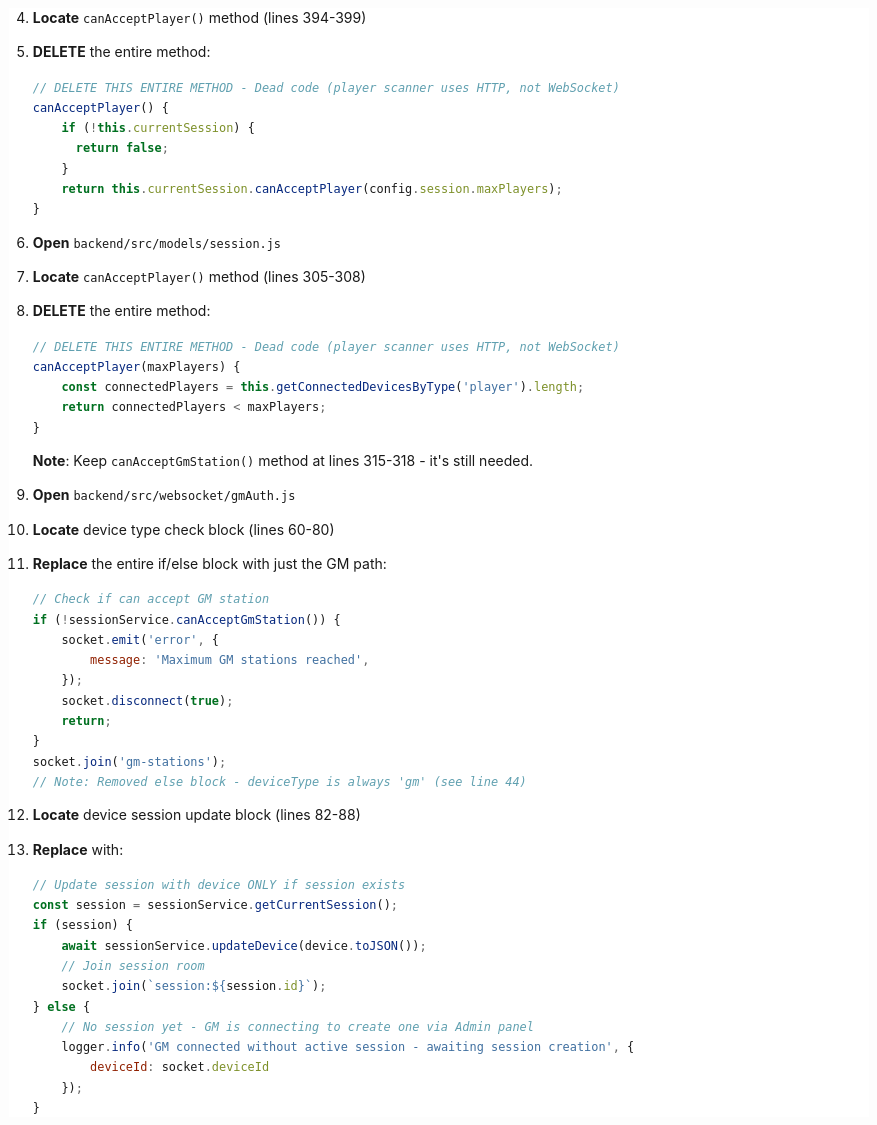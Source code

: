 4. **Locate** `canAcceptPlayer()` method (lines 394-399)

5. **DELETE** the entire method:
   ```javascript
   // DELETE THIS ENTIRE METHOD - Dead code (player scanner uses HTTP, not WebSocket)
   canAcceptPlayer() {
       if (!this.currentSession) {
         return false;
       }
       return this.currentSession.canAcceptPlayer(config.session.maxPlayers);
   }
   ```

6. **Open** `backend/src/models/session.js`

7. **Locate** `canAcceptPlayer()` method (lines 305-308)

8. **DELETE** the entire method:
   ```javascript
   // DELETE THIS ENTIRE METHOD - Dead code (player scanner uses HTTP, not WebSocket)
   canAcceptPlayer(maxPlayers) {
       const connectedPlayers = this.getConnectedDevicesByType('player').length;
       return connectedPlayers < maxPlayers;
   }
   ```
   **Note**: Keep `canAcceptGmStation()` method at lines 315-318 - it's still needed.

9. **Open** `backend/src/websocket/gmAuth.js`

10. **Locate** device type check block (lines 60-80)

11. **Replace** the entire if/else block with just the GM path:
    ```javascript
    // Check if can accept GM station
    if (!sessionService.canAcceptGmStation()) {
        socket.emit('error', {
            message: 'Maximum GM stations reached',
        });
        socket.disconnect(true);
        return;
    }
    socket.join('gm-stations');
    // Note: Removed else block - deviceType is always 'gm' (see line 44)
    ```

12. **Locate** device session update block (lines 82-88)

13. **Replace** with:
    ```javascript
    // Update session with device ONLY if session exists
    const session = sessionService.getCurrentSession();
    if (session) {
        await sessionService.updateDevice(device.toJSON());
        // Join session room
        socket.join(`session:${session.id}`);
    } else {
        // No session yet - GM is connecting to create one via Admin panel
        logger.info('GM connected without active session - awaiting session creation', {
            deviceId: socket.deviceId
        });
    }
    ```

